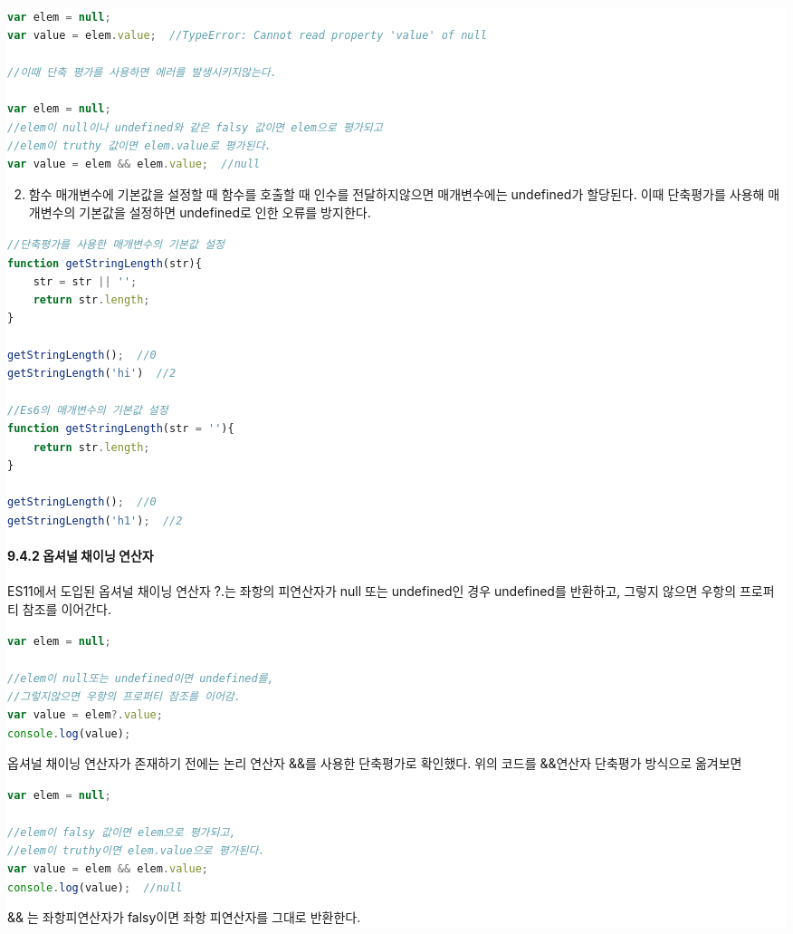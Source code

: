 ```javascript
var elem = null;
var value = elem.value;  //TypeError: Cannot read property 'value' of null

//이때 단축 평가를 사용하면 에러를 발생시키지않는다. 

var elem = null;
//elem이 null이나 undefined와 같은 falsy 값이면 elem으로 평가되고
//elem이 truthy 값이면 elem.value로 평가된다. 
var value = elem && elem.value;  //null
```
2. 함수 매개변수에 기본값을 설정할 때
함수를 호출할 때 인수를 전달하지않으면 매개변수에는 undefined가 할당된다. 이때 단축평가를 사용해 매개변수의 기본값을 설정하면 undefined로 인한 오류를 방지한다.  

```javascript
//단축평가를 사용한 매개변수의 기본값 설정
function getStringLength(str){
	str = str || '';
  	return str.length;
}

getStringLength();  //0
getStringLength('hi')  //2

//Es6의 매개변수의 기본값 설정
function getStringLength(str = ''){
	return str.length;
}

getStringLength();  //0
getStringLength('h1');  //2
```

#### 9.4.2 옵셔널 채이닝 연산자  
ES11에서 도입된 옵셔널 채이닝 연산자 ?.는 좌항의 피연산자가 null 또는 undefined인 경우 undefined를 반환하고, 그렇지 않으면 우항의 프로퍼티 참조를 이어간다.  

```javascript
var elem = null;

//elem이 null또는 undefined이면 undefined를, 
//그렇지않으면 우항의 프로퍼티 참조를 이어감. 
var value = elem?.value;
console.log(value);
```
옵셔널 채이닝 연산자가 존재하기 전에는 논리 연산자 &&를 사용한 단축평가로 확인했다. 위의 코드를 &&연산자 단축평가 방식으로 옮겨보면  

```javascript
var elem = null;

//elem이 falsy 값이면 elem으로 평가되고, 
//elem이 truthy이면 elem.value으로 평가된다. 
var value = elem && elem.value;
console.log(value);  //null
```
&& 는 좌항피연산자가 falsy이면 좌항 피연산자를 그대로 반환한다.
